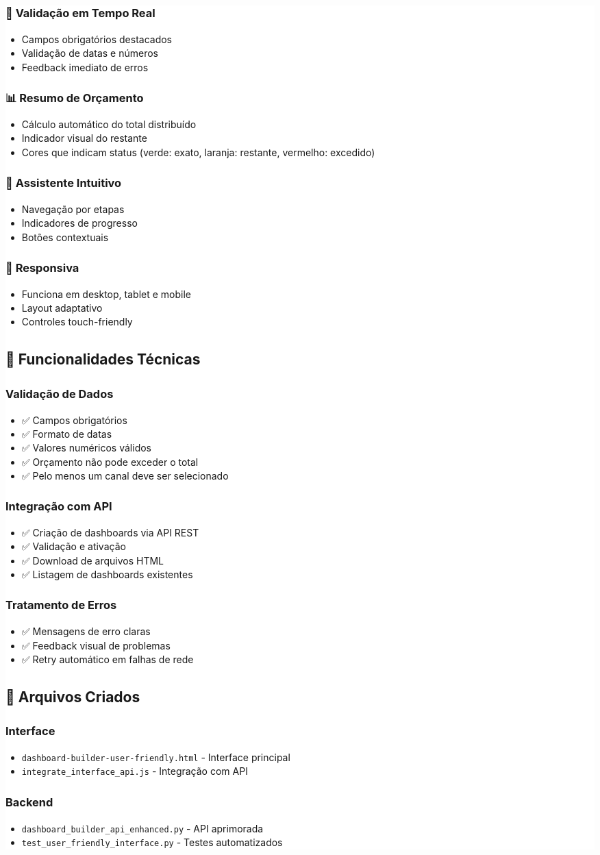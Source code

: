 ### 🔄 **Validação em Tempo Real**
- Campos obrigatórios destacados
- Validação de datas e números
- Feedback imediato de erros

### 📊 **Resumo de Orçamento**
- Cálculo automático do total distribuído
- Indicador visual do restante
- Cores que indicam status (verde: exato, laranja: restante, vermelho: excedido)

### 🎯 **Assistente Intuitivo**
- Navegação por etapas
- Indicadores de progresso
- Botões contextuais

### 📱 **Responsiva**
- Funciona em desktop, tablet e mobile
- Layout adaptativo
- Controles touch-friendly

## 🔧 Funcionalidades Técnicas

### **Validação de Dados**
- ✅ Campos obrigatórios
- ✅ Formato de datas
- ✅ Valores numéricos válidos
- ✅ Orçamento não pode exceder o total
- ✅ Pelo menos um canal deve ser selecionado

### **Integração com API**
- ✅ Criação de dashboards via API REST
- ✅ Validação e ativação
- ✅ Download de arquivos HTML
- ✅ Listagem de dashboards existentes

### **Tratamento de Erros**
- ✅ Mensagens de erro claras
- ✅ Feedback visual de problemas
- ✅ Retry automático em falhas de rede

## 📁 Arquivos Criados

### **Interface**
- `dashboard-builder-user-friendly.html` - Interface principal
- `integrate_interface_api.js` - Integração com API

### **Backend**
- `dashboard_builder_api_enhanced.py` - API aprimorada
- `test_user_friendly_interface.py` - Testes automatizados
